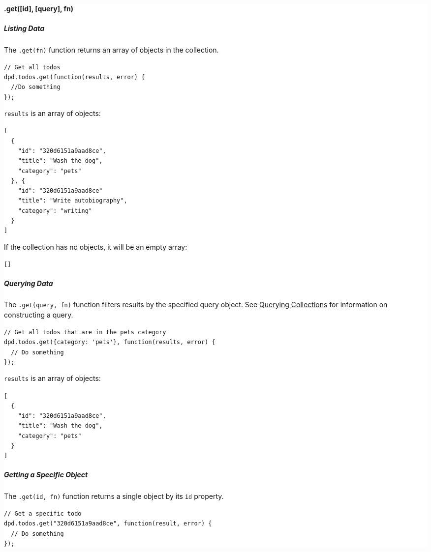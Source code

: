 
#### .get([id], [query], fn) 

##### Listing Data

The `.get(fn)` function returns an array of objects in the collection.

    // Get all todos
    dpd.todos.get(function(results, error) {
      //Do something
    });

`results` is an array of objects:

    [
      {
        "id": "320d6151a9aad8ce",
        "title": "Wash the dog",
        "category": "pets"
      }, {
        "id": "320d6151a9aad8ce"
        "title": "Write autobiography",
        "category": "writing"
      }
    ]

If the collection has no objects, it will be an empty array:

    []

##### Querying Data

The `.get(query, fn)` function filters results by the specified query object. See [Querying Collections](/docs/collections/reference/querying-collections.md) for information on constructing a query.

    // Get all todos that are in the pets category
    dpd.todos.get({category: 'pets'}, function(results, error) {
      // Do something
    });

`results` is an array of objects:

    [
      {
        "id": "320d6151a9aad8ce",
        "title": "Wash the dog",
        "category": "pets"
      }
    ]

##### Getting a Specific Object

The `.get(id, fn)` function returns a single object by its `id` property.

    // Get a specific todo
    dpd.todos.get("320d6151a9aad8ce", function(result, error) {
      // Do something
    });
